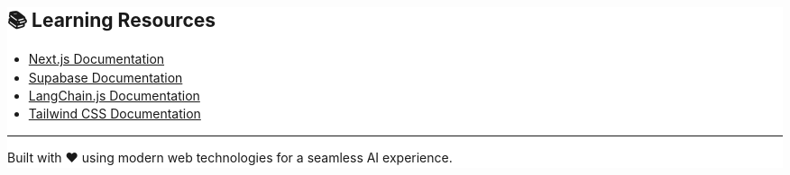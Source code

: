 ## 📚 Learning Resources

- [Next.js Documentation](https://nextjs.org/docs)
- [Supabase Documentation](https://supabase.com/docs)
- [LangChain.js Documentation](https://js.langchain.com/)
- [Tailwind CSS Documentation](https://tailwindcss.com/docs)

---

Built with ❤️ using modern web technologies for a seamless AI experience. 